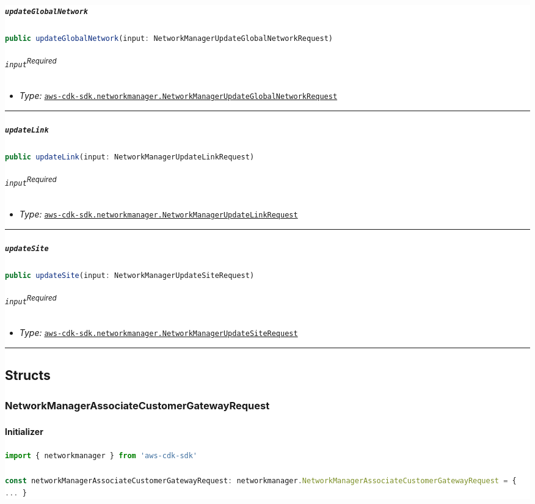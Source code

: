 
##### `updateGlobalNetwork` <a name="aws-cdk-sdk.networkmanager.NetworkManagerClient.updateGlobalNetwork"></a>

```typescript
public updateGlobalNetwork(input: NetworkManagerUpdateGlobalNetworkRequest)
```

###### `input`<sup>Required</sup> <a name="aws-cdk-sdk.networkmanager.NetworkManagerClient.parameter.input"></a>

- *Type:* [`aws-cdk-sdk.networkmanager.NetworkManagerUpdateGlobalNetworkRequest`](#aws-cdk-sdk.networkmanager.NetworkManagerUpdateGlobalNetworkRequest)

---

##### `updateLink` <a name="aws-cdk-sdk.networkmanager.NetworkManagerClient.updateLink"></a>

```typescript
public updateLink(input: NetworkManagerUpdateLinkRequest)
```

###### `input`<sup>Required</sup> <a name="aws-cdk-sdk.networkmanager.NetworkManagerClient.parameter.input"></a>

- *Type:* [`aws-cdk-sdk.networkmanager.NetworkManagerUpdateLinkRequest`](#aws-cdk-sdk.networkmanager.NetworkManagerUpdateLinkRequest)

---

##### `updateSite` <a name="aws-cdk-sdk.networkmanager.NetworkManagerClient.updateSite"></a>

```typescript
public updateSite(input: NetworkManagerUpdateSiteRequest)
```

###### `input`<sup>Required</sup> <a name="aws-cdk-sdk.networkmanager.NetworkManagerClient.parameter.input"></a>

- *Type:* [`aws-cdk-sdk.networkmanager.NetworkManagerUpdateSiteRequest`](#aws-cdk-sdk.networkmanager.NetworkManagerUpdateSiteRequest)

---




## Structs <a name="Structs"></a>

### NetworkManagerAssociateCustomerGatewayRequest <a name="aws-cdk-sdk.networkmanager.NetworkManagerAssociateCustomerGatewayRequest"></a>

#### Initializer <a name="[object Object].Initializer"></a>

```typescript
import { networkmanager } from 'aws-cdk-sdk'

const networkManagerAssociateCustomerGatewayRequest: networkmanager.NetworkManagerAssociateCustomerGatewayRequest = { ... }
```
